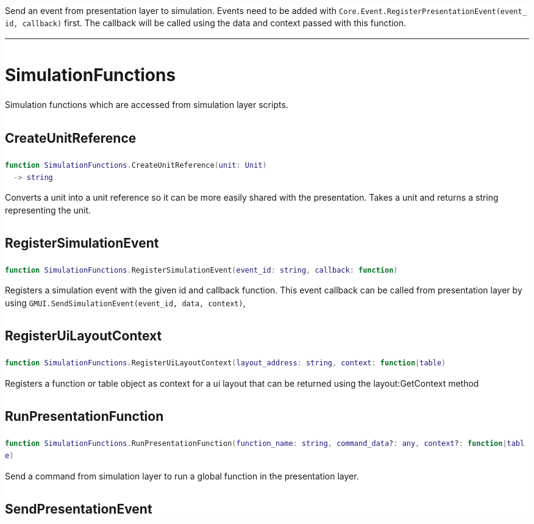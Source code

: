 Send an event from presentation layer to simulation. Events need to be added with `Core.Event.RegisterPresentationEvent(event_id, callback)` first.
The callback will be called using the data and context passed with this function.


---

# SimulationFunctions

Simulation functions which are accessed from simulation layer scripts.

## CreateUnitReference


```lua
function SimulationFunctions.CreateUnitReference(unit: Unit)
  -> string
```

Converts a unit into a unit reference so it can be more easily shared with the presentation. Takes a unit and returns a string representing the unit.

## RegisterSimulationEvent


```lua
function SimulationFunctions.RegisterSimulationEvent(event_id: string, callback: function)
```

Registers a simulation event with the given id and callback function. This event callback can be called from presentation layer by using
`GMUI.SendSimulationEvent(event_id, data, context)`,

## RegisterUiLayoutContext


```lua
function SimulationFunctions.RegisterUiLayoutContext(layout_address: string, context: function|table)
```

Registers a function or table object as context for a ui layout that can be returned using the layout:GetContext method

## RunPresentationFunction


```lua
function SimulationFunctions.RunPresentationFunction(function_name: string, command_data?: any, context?: function|table)
```

Send a command from simulation layer to run a global function in the presentation layer.

## SendPresentationEvent

